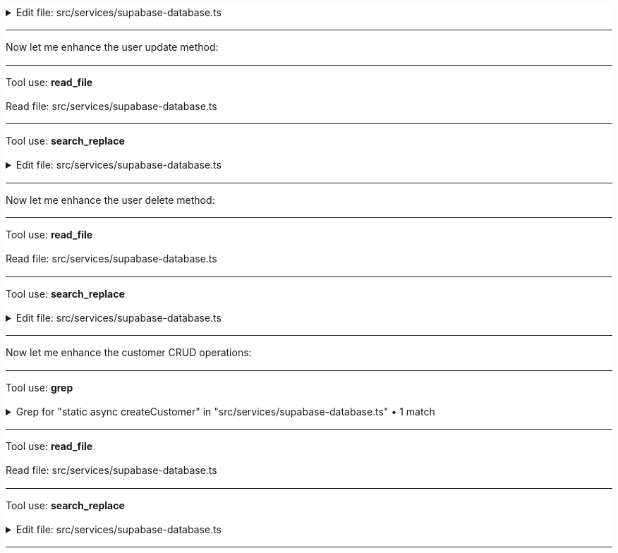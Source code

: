 <details><summary>Edit file: src/services/supabase-database.ts</summary></details>

---

Now let me enhance the user update method:


---

Tool use: **read_file**

Read file: src/services/supabase-database.ts

---

Tool use: **search_replace**


<details><summary>Edit file: src/services/supabase-database.ts</summary></details>

---

Now let me enhance the user delete method:


---

Tool use: **read_file**

Read file: src/services/supabase-database.ts

---

Tool use: **search_replace**


<details><summary>Edit file: src/services/supabase-database.ts</summary></details>

---

Now let me enhance the customer CRUD operations:


---

Tool use: **grep**

<details><summary>Grep for "static async createCustomer" in "src/services/supabase-database.ts" • 1 match</summary></details>

---

Tool use: **read_file**

Read file: src/services/supabase-database.ts

---

Tool use: **search_replace**


<details><summary>Edit file: src/services/supabase-database.ts</summary></details>

---
